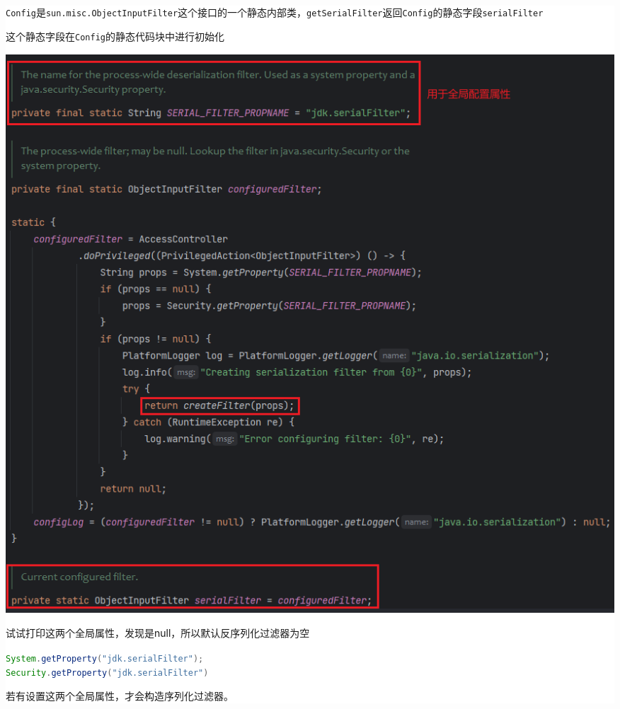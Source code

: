 `Config`是`sun.misc.ObjectInputFilter`这个接口的一个静态内部类，`getSerialFilter`返回`Config`的静态字段`serialFilter`

这个静态字段在`Config`的静态代码块中进行初始化

![image-20231019131138368](./../.gitbook/assets/image-20231019131138368.png)

试试打印这两个全局属性，发现是null，所以默认反序列化过滤器为空

```java
System.getProperty("jdk.serialFilter");
Security.getProperty("jdk.serialFilter")
```

若有设置这两个全局属性，才会构造序列化过滤器。
